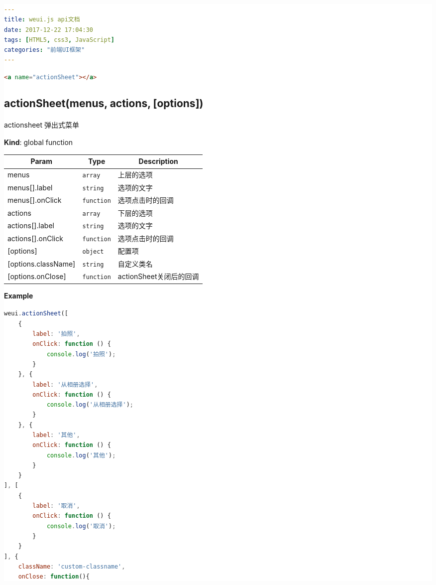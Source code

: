 ```yaml
---
title: weui.js api文档
date: 2017-12-22 17:04:30
tags: [HTML5, css3, JavaScript]
categories: "前端UI框架"
---
```


```html
<a name="actionSheet"></a>
```

## actionSheet(menus, actions, [options])
actionsheet 弹出式菜单

**Kind**: global function  

| Param | Type | Description |
| --- | --- | --- |
| menus | <code>array</code> | 上层的选项 |
| menus[].label | <code>string</code> | 选项的文字 |
| menus[].onClick | <code>function</code> | 选项点击时的回调 |
| actions | <code>array</code> | 下层的选项 |
| actions[].label | <code>string</code> | 选项的文字 |
| actions[].onClick | <code>function</code> | 选项点击时的回调 |
| [options] | <code>object</code> | 配置项 |
| [options.className] | <code>string</code> | 自定义类名 |
| [options.onClose] | <code>function</code> | actionSheet关闭后的回调 |

**Example**  
```js
weui.actionSheet([
    {
        label: '拍照',
        onClick: function () {
            console.log('拍照');
        }
    }, {
        label: '从相册选择',
        onClick: function () {
            console.log('从相册选择');
        }
    }, {
        label: '其他',
        onClick: function () {
            console.log('其他');
        }
    }
], [
    {
        label: '取消',
        onClick: function () {
            console.log('取消');
        }
    }
], {
    className: 'custom-classname',
    onClose: function(){
```